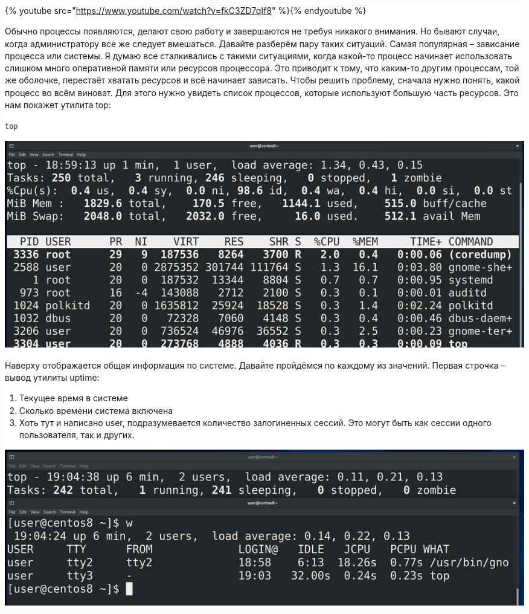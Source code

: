 {% youtube src="https://www.youtube.com/watch?v=fkC3ZD7qIf8" %}{% endyoutube %}

Обычно процессы появляются, делают свою работу и завершаются не требуя никакого внимания. Но бывают случаи, когда администратору все же следует вмешаться. Давайте разберём пару таких ситуаций. Самая популярная – зависание процесса или системы. Я думаю все сталкивались с такими ситуациями, когда какой-то процесс начинает использовать слишком много оперативной памяти или ресурсов процессора. Это приводит к тому, что каким-то другим процессам, той же оболочке, перестаёт хватать ресурсов и всё начинает зависать. Чтобы решить проблему, сначала нужно понять, какой процесс во всём виноват. Для этого нужно  увидеть список процессов, которые используют большую часть ресурсов. Это нам покажет утилита top:

```
top
```

![](images/15/top.png)

Наверху отображается общая информация по системе. Давайте пройдёмся по каждому из значений. Первая строчка – вывод утилиты uptime:

1. Текущее время в системе
2. Сколько времени система включена
3. Хоть тут и написано user, подразумевается количество залогиненных сессий. Это могут быть как сессии одного пользователя, так и других.

![](images/15/w.png)
